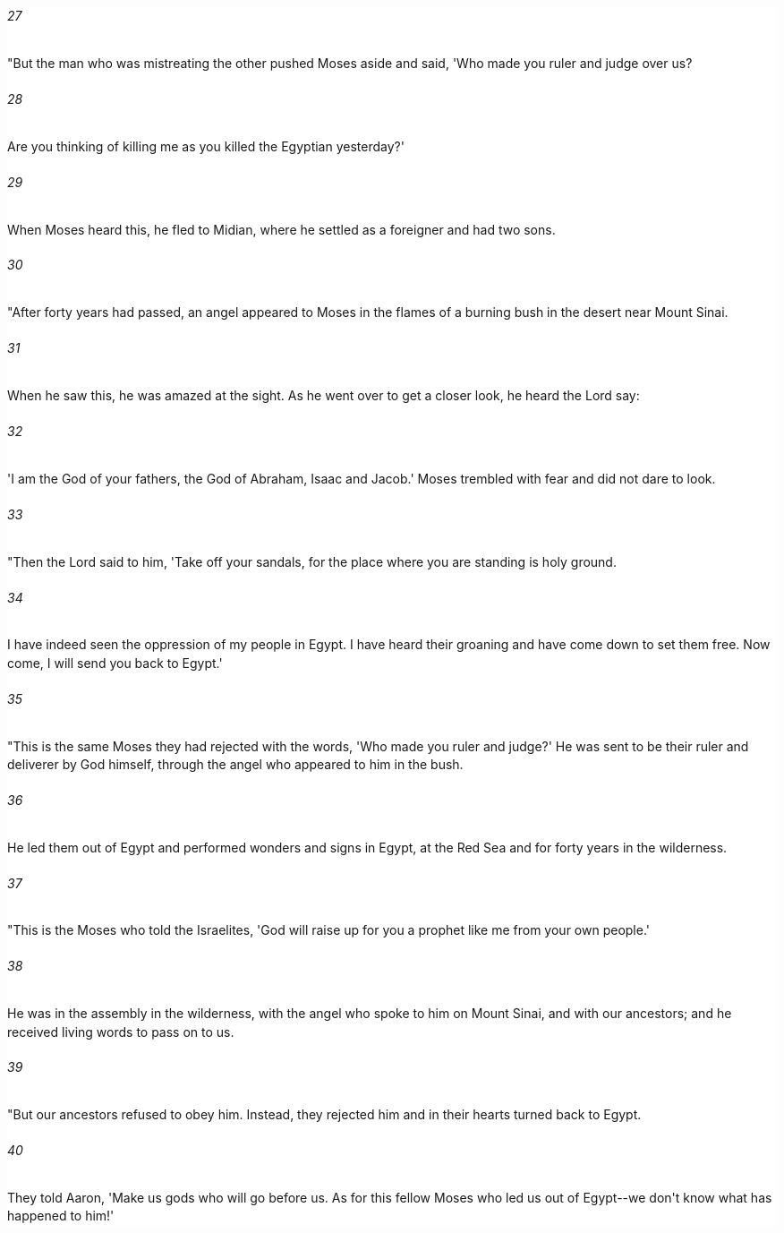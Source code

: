 ###### 27 
"But the man who was mistreating the other pushed Moses aside and said, 'Who made you ruler and judge over us? 

###### 28 
Are you thinking of killing me as you killed the Egyptian yesterday?' 

###### 29 
When Moses heard this, he fled to Midian, where he settled as a foreigner and had two sons. 

###### 30 
"After forty years had passed, an angel appeared to Moses in the flames of a burning bush in the desert near Mount Sinai. 

###### 31 
When he saw this, he was amazed at the sight. As he went over to get a closer look, he heard the Lord say: 

###### 32 
'I am the God of your fathers, the God of Abraham, Isaac and Jacob.' Moses trembled with fear and did not dare to look. 

###### 33 
"Then the Lord said to him, 'Take off your sandals, for the place where you are standing is holy ground. 

###### 34 
I have indeed seen the oppression of my people in Egypt. I have heard their groaning and have come down to set them free. Now come, I will send you back to Egypt.' 

###### 35 
"This is the same Moses they had rejected with the words, 'Who made you ruler and judge?' He was sent to be their ruler and deliverer by God himself, through the angel who appeared to him in the bush. 

###### 36 
He led them out of Egypt and performed wonders and signs in Egypt, at the Red Sea and for forty years in the wilderness. 

###### 37 
"This is the Moses who told the Israelites, 'God will raise up for you a prophet like me from your own people.' 

###### 38 
He was in the assembly in the wilderness, with the angel who spoke to him on Mount Sinai, and with our ancestors; and he received living words to pass on to us. 

###### 39 
"But our ancestors refused to obey him. Instead, they rejected him and in their hearts turned back to Egypt. 

###### 40 
They told Aaron, 'Make us gods who will go before us. As for this fellow Moses who led us out of Egypt--we don't know what has happened to him!' 
